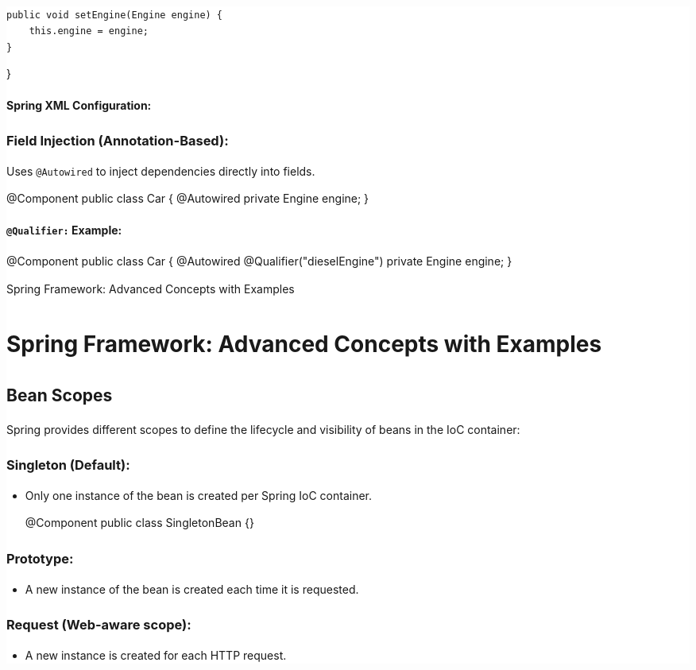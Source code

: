     public void setEngine(Engine engine) {
        this.engine = engine;
    }
}
    

#### Spring XML Configuration:

### Field Injection (Annotation-Based):

Uses `@Autowired` to inject dependencies directly into fields.

@Component
public class Car {
    @Autowired
    private Engine engine;
}
    

#### `@Qualifier:` Example:

@Component
public class Car {
    @Autowired
    @Qualifier("dieselEngine")
    private Engine engine;
}


  Spring Framework: Advanced Concepts with Examples

Spring Framework: Advanced Concepts with Examples
=================================================

Bean Scopes
-----------

Spring provides different scopes to define the lifecycle and visibility of beans in the IoC container:

### Singleton (Default):

*   Only one instance of the bean is created per Spring IoC container.

    @Component
    public class SingletonBean {}
    

### Prototype:

*   A new instance of the bean is created each time it is requested.

    <bean id="prototypeBean" class="com.example.PrototypeBean" scope="prototype" />

### Request (Web-aware scope):

*   A new instance is created for each HTTP request.
